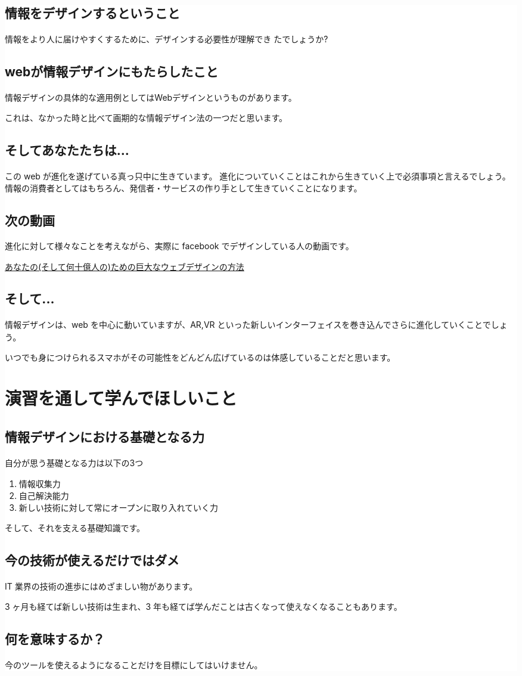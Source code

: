 ## 情報をデザインするということ

情報をより人に届けやすくするために、デザインする必要性が理解でき
たでしょうか?

## webが情報デザインにもたらしたこと

情報デザインの具体的な適用例としてはWebデザインというものがあります。

これは、なかった時と比べて画期的な情報デザイン法の一つだと思います。

## そしてあなたたちは...

この web が進化を遂げている真っ只中に生きています。
進化についていくことはこれから生きていく上で必須事項と言えるでしょう。
情報の消費者としてはもちろん、発信者・サービスの作り手として生きていくことになります。

## 次の動画


進化に対して様々なことを考えながら、実際に facebook でデザインしている人の動画です。

[あなたの(そして何十億人の)ための巨大なウェブデザインの方法](https://www.ted.com/talks/margaret_gould_stewart_how_giant_websites_design_for_you_and_a_billion_others_too?language=ja)

## そして...
情報デザインは、web を中心に動いていますが、AR,VR といった新しいインターフェイスを巻き込んでさらに進化していくことでしょう。

いつでも身につけられるスマホがその可能性をどんどん広げているのは体感していることだと思います。

# 演習を通して学んでほしいこと

## 情報デザインにおける基礎となる力

自分が思う基礎となる力は以下の3つ

1. 情報収集力
2. 自己解決能力
3. 新しい技術に対して常にオープンに取り入れていく力

そして、それを支える基礎知識です。

## 今の技術が使えるだけではダメ

IT 業界の技術の進歩にはめざましい物があります。

3 ヶ月も経てば新しい技術は生まれ、3 年も経てば学んだことは古くなって使えなくなることもあります。

## 何を意味するか？

今のツールを使えるようになることだけを目標にしてはいけません。
